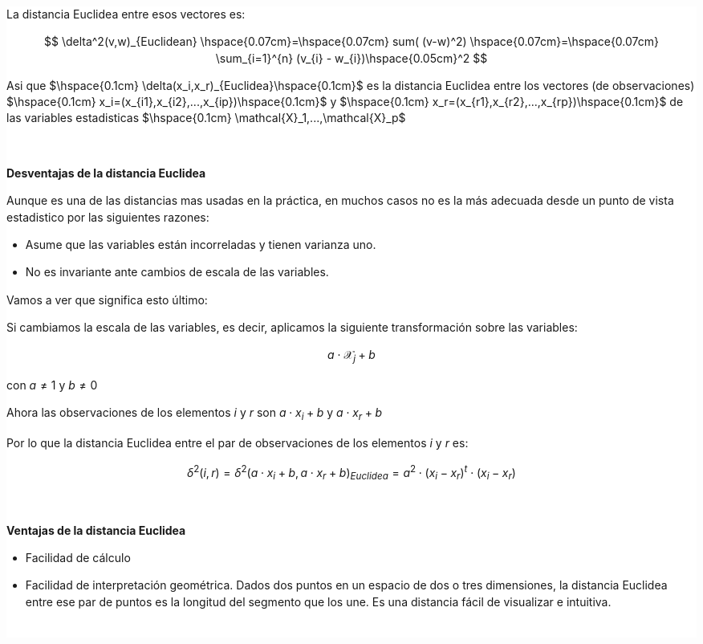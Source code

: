 La distancia Euclidea entre esos vectores es:

$$
\delta^2(v,w)_{Euclidean} \hspace{0.07cm}=\hspace{0.07cm}  sum( (v-w)^2)  \hspace{0.07cm}=\hspace{0.07cm}  \sum_{i=1}^{n} (v_{i} - w_{i})\hspace{0.05cm}^2   
$$



Asi que $\hspace{0.1cm} \delta(x_i,x_r)_{Euclidea}\hspace{0.1cm}$ es la distancia Euclidea entre los vectores (de observaciones) $\hspace{0.1cm} x_i=(x_{i1},x_{i2},...,x_{ip})\hspace{0.1cm}$ y $\hspace{0.1cm} x_r=(x_{r1},x_{r2},...,x_{rp})\hspace{0.1cm}$ de las variables estadisticas $\hspace{0.1cm} \mathcal{X}_1,...,\mathcal{X}_p$


<br>



**Desventajas de la distancia Euclidea** <a class="anchor" id="13"></a>


 
Aunque es una de las distancias mas usadas en la práctica, en muchos casos no es la más adecuada desde un punto de vista estadistico por las siguientes razones: 

-  Asume que las variables están incorreladas y tienen varianza uno. 

-  No es invariante ante cambios de escala de las variables.


 
Vamos a ver que significa esto último:

Si cambiamos la escala de las variables, es decir, aplicamos la siguiente transformación sobre las variables:

$$a\cdot \mathcal{X}_j + b$$ 

con $a\neq 1$ y $b\neq 0$

Ahora las observaciones de los elementos $i$ y $r$ son $a\cdot x_i + b$ y $a\cdot x_r + b$

Por lo que la distancia Euclidea entre el par de observaciones de los elementos $i$ y $r$ es:

$$
\delta^2(i, r) = \delta^2(a\cdot x_i + b, a\cdot x_r + b)_{Euclidea} = a^2 \cdot (x_i - x_r)^t\cdot (x_i - x_r)
$$

<br>

**Ventajas de la distancia Euclidea**

- Facilidad de cálculo

- Facilidad de interpretación geométrica. Dados dos puntos en un espacio de dos o tres dimensiones, la distancia Euclidea entre ese par de puntos es la longitud del segmento que los une. Es una distancia fácil de visualizar e intuitiva.


<br>


